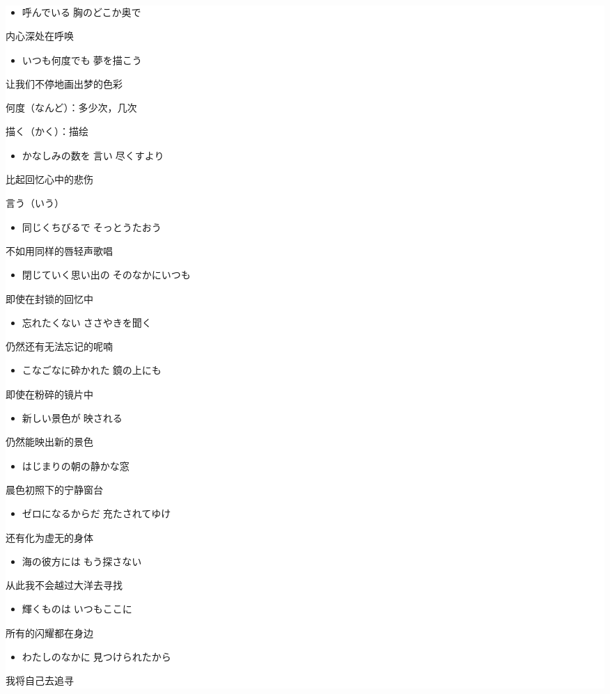
- 呼んでいる 胸のどこか奥で

内心深处在呼唤



- いつも何度でも	夢を描こう

让我们不停地画出梦的色彩

何度（なんど）：多少次，几次

描く（かく）：描绘

 

- かなしみの数を 言い	尽くすより

比起回忆心中的悲伤

言う（いう）



- 同じくちびるで そっとうたおう

不如用同样的唇轻声歌唱

 

- 閉じていく思い出の そのなかにいつも

即使在封锁的回忆中



- 忘れたくない ささやきを聞く

仍然还有无法忘记的呢喃

- こなごなに砕かれた 鏡の上にも

即使在粉碎的镜片中

- 新しい景色が 映される

仍然能映出新的景色

 

- はじまりの朝の静かな窓

晨色初照下的宁静窗台

- ゼロになるからだ 充たされてゆけ

还有化为虚无的身体

- 海の彼方には もう探さない

从此我不会越过大洋去寻找

- 輝くものは いつもここに

所有的闪耀都在身边

- わたしのなかに 見つけられたから

我将自己去追寻
